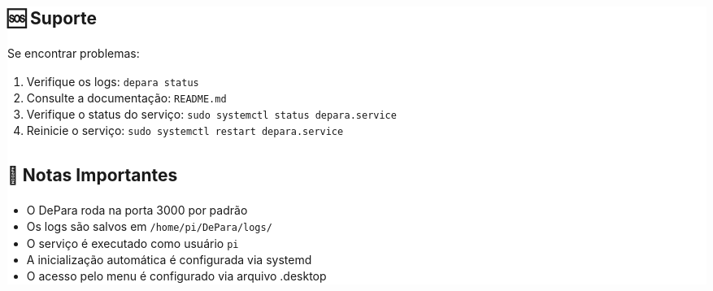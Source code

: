 ## 🆘 Suporte

Se encontrar problemas:

1. Verifique os logs: `depara status`
2. Consulte a documentação: `README.md`
3. Verifique o status do serviço: `sudo systemctl status depara.service`
4. Reinicie o serviço: `sudo systemctl restart depara.service`

## 📝 Notas Importantes

- O DePara roda na porta 3000 por padrão
- Os logs são salvos em `/home/pi/DePara/logs/`
- O serviço é executado como usuário `pi`
- A inicialização automática é configurada via systemd
- O acesso pelo menu é configurado via arquivo .desktop
